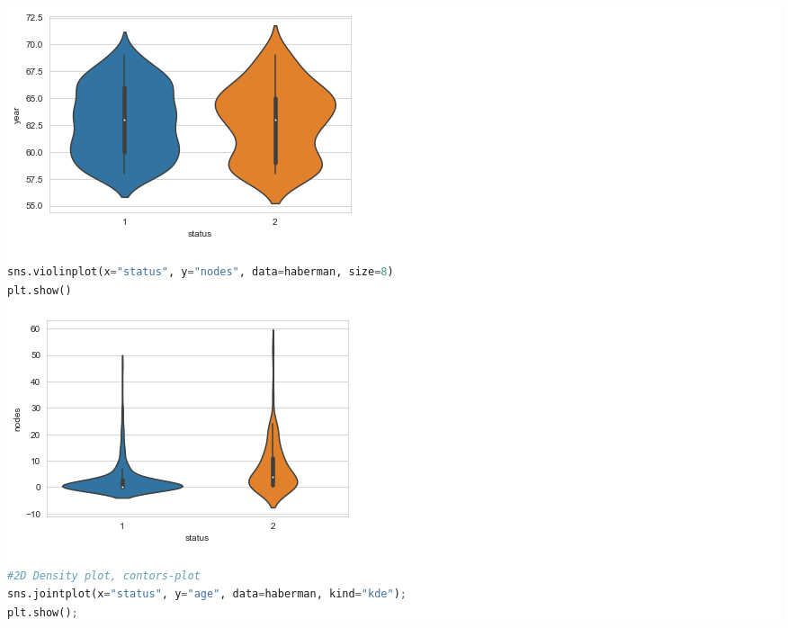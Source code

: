 
![png](output_49_0.png)



```python
sns.violinplot(x="status", y="nodes", data=haberman, size=8)
plt.show()
```


![png](output_50_0.png)



```python
#2D Density plot, contors-plot
sns.jointplot(x="status", y="age", data=haberman, kind="kde");
plt.show();

```

